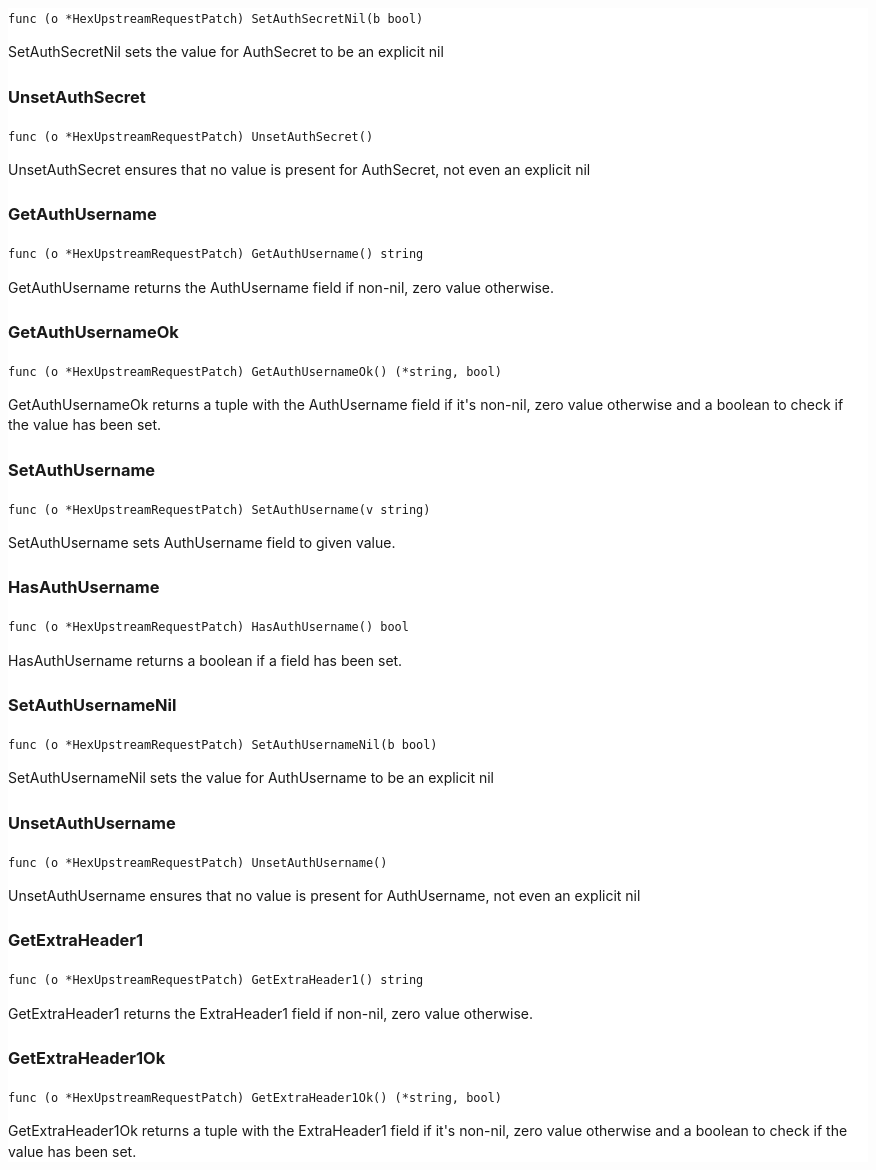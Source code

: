 `func (o *HexUpstreamRequestPatch) SetAuthSecretNil(b bool)`

 SetAuthSecretNil sets the value for AuthSecret to be an explicit nil

### UnsetAuthSecret
`func (o *HexUpstreamRequestPatch) UnsetAuthSecret()`

UnsetAuthSecret ensures that no value is present for AuthSecret, not even an explicit nil
### GetAuthUsername

`func (o *HexUpstreamRequestPatch) GetAuthUsername() string`

GetAuthUsername returns the AuthUsername field if non-nil, zero value otherwise.

### GetAuthUsernameOk

`func (o *HexUpstreamRequestPatch) GetAuthUsernameOk() (*string, bool)`

GetAuthUsernameOk returns a tuple with the AuthUsername field if it's non-nil, zero value otherwise
and a boolean to check if the value has been set.

### SetAuthUsername

`func (o *HexUpstreamRequestPatch) SetAuthUsername(v string)`

SetAuthUsername sets AuthUsername field to given value.

### HasAuthUsername

`func (o *HexUpstreamRequestPatch) HasAuthUsername() bool`

HasAuthUsername returns a boolean if a field has been set.

### SetAuthUsernameNil

`func (o *HexUpstreamRequestPatch) SetAuthUsernameNil(b bool)`

 SetAuthUsernameNil sets the value for AuthUsername to be an explicit nil

### UnsetAuthUsername
`func (o *HexUpstreamRequestPatch) UnsetAuthUsername()`

UnsetAuthUsername ensures that no value is present for AuthUsername, not even an explicit nil
### GetExtraHeader1

`func (o *HexUpstreamRequestPatch) GetExtraHeader1() string`

GetExtraHeader1 returns the ExtraHeader1 field if non-nil, zero value otherwise.

### GetExtraHeader1Ok

`func (o *HexUpstreamRequestPatch) GetExtraHeader1Ok() (*string, bool)`

GetExtraHeader1Ok returns a tuple with the ExtraHeader1 field if it's non-nil, zero value otherwise
and a boolean to check if the value has been set.
